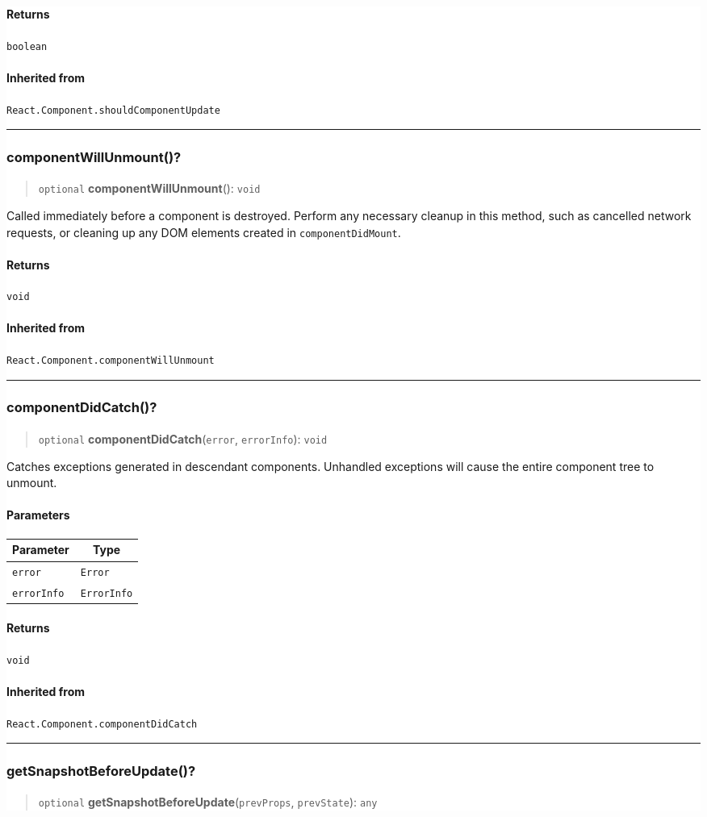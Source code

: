 #### Returns

`boolean`

#### Inherited from

`React.Component.shouldComponentUpdate`

***

### componentWillUnmount()?

> `optional` **componentWillUnmount**(): `void`

Called immediately before a component is destroyed. Perform any necessary cleanup in this method, such as
cancelled network requests, or cleaning up any DOM elements created in `componentDidMount`.

#### Returns

`void`

#### Inherited from

`React.Component.componentWillUnmount`

***

### componentDidCatch()?

> `optional` **componentDidCatch**(`error`, `errorInfo`): `void`

Catches exceptions generated in descendant components. Unhandled exceptions will cause
the entire component tree to unmount.

#### Parameters

| Parameter | Type |
| ------ | ------ |
| `error` | `Error` |
| `errorInfo` | `ErrorInfo` |

#### Returns

`void`

#### Inherited from

`React.Component.componentDidCatch`

***

### getSnapshotBeforeUpdate()?

> `optional` **getSnapshotBeforeUpdate**(`prevProps`, `prevState`): `any`
